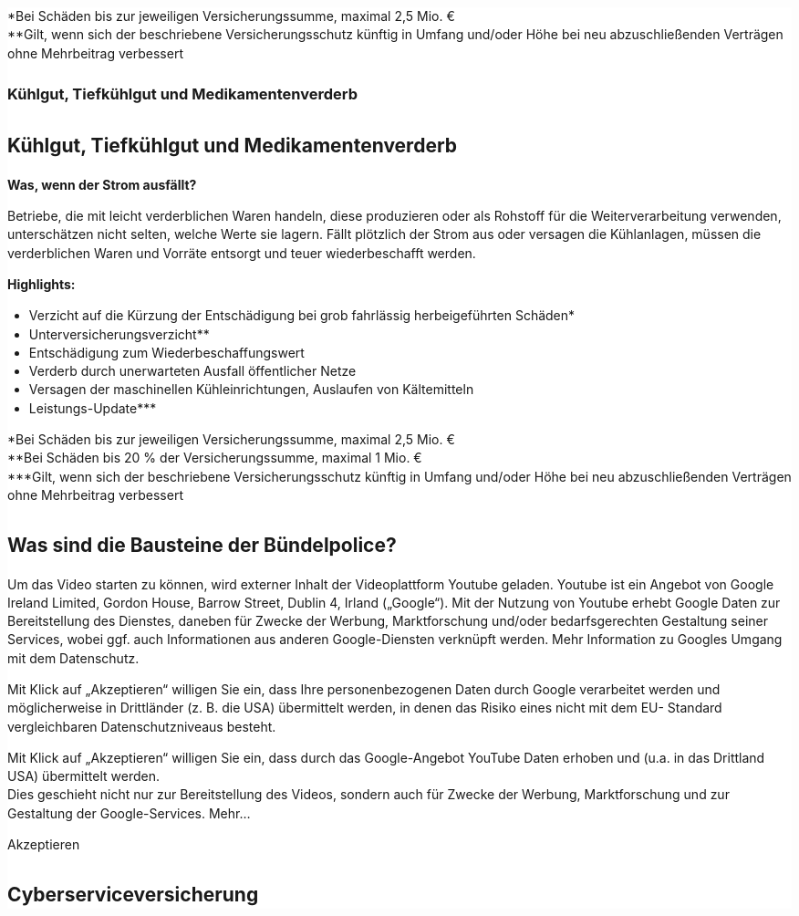 *Bei Schäden bis zur jeweiligen Versicherungssumme, maximal 2,5 Mio. €  
**Gilt, wenn sich der beschriebene Versicherungsschutz künftig in Umfang
und/oder Höhe bei neu abzuschließenden Verträgen ohne Mehrbeitrag verbessert

###  Kühlgut, Tiefkühlgut und Medikamentenverderb

##  Kühl­gut, Tief­kühl­gut und Medi­ka­men­ten­ver­derb

**Was, wenn der Strom ausfällt?**

Betriebe, die mit leicht verderblichen Waren handeln, diese produzieren oder
als Rohstoff für die Weiterverarbeitung verwenden, unterschätzen nicht selten,
welche Werte sie lagern. Fällt plötzlich der Strom aus oder versagen die
Kühlanlagen, müssen die verderblichen Waren und Vorräte entsorgt und teuer
wiederbeschafft werden.

**Highlights:**

  * Verzicht auf die Kürzung der Entschädigung bei grob fahrlässig herbeigeführten Schäden*
  * Unterversicherungsverzicht**
  * Entschädigung zum Wiederbeschaffungswert
  * Verderb durch unerwarteten Ausfall öffentlicher Netze
  * Versagen der maschinellen Kühleinrichtungen, Auslaufen von Kältemitteln
  * Leistungs-Update***

*Bei Schäden bis zur jeweiligen Versicherungssumme, maximal 2,5 Mio. €  
**Bei Schäden bis 20 % der Versicherungssumme, maximal 1 Mio. €  
***Gilt, wenn sich der beschriebene Versicherungsschutz künftig in Umfang
und/oder Höhe bei neu abzuschließenden Verträgen ohne Mehrbeitrag verbessert

##  Was sind die Bausteine der Bündelpolice?

Um das Video starten zu können, wird externer Inhalt der Videoplattform
Youtube geladen. Youtube ist ein Angebot von Google Ireland Limited, Gordon
House, Barrow Street, Dublin 4, Irland („Google“). Mit der Nutzung von Youtube
erhebt Google Daten zur Bereitstellung des Dienstes, daneben für Zwecke der
Werbung, Marktforschung und/oder bedarfsgerechten Gestaltung seiner Services,
wobei ggf. auch Informationen aus anderen Google-Diensten verknüpft werden.
Mehr Information zu Googles Umgang mit dem Datenschutz.

Mit Klick auf „Akzeptieren“ willigen Sie ein, dass Ihre personenbezogenen
Daten durch Google verarbeitet werden und möglicherweise in Drittländer (z. B.
die USA) übermittelt werden, in denen das Risiko eines nicht mit dem EU-
Standard vergleichbaren Datenschutzniveaus besteht.

Mit Klick auf „Akzeptieren“ willigen Sie ein, dass durch das Google-Angebot
YouTube Daten erhoben und (u.a. in das Drittland USA) übermittelt werden.  
Dies geschieht nicht nur zur Bereitstellung des Videos, sondern auch für
Zwecke der Werbung, Marktforschung und zur Gestaltung der Google-Services.
Mehr…

Akzeptieren

##  Cyber­ser­vice­ver­si­che­rung
